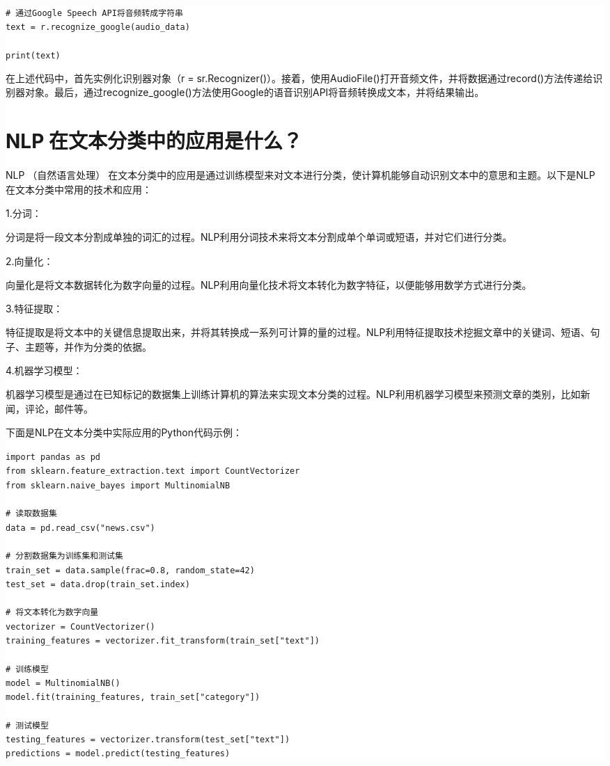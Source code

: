     # 通过Google Speech API将音频转成字符串
    text = r.recognize_google(audio_data)
    
    print(text)

在上述代码中，首先实例化识别器对象（r = sr.Recognizer()）。接着，使用AudioFile()打开音频文件，并将数据通过record()方法传递给识别器对象。最后，通过recognize\_google()方法使用Google的语音识别API将音频转换成文本，并将结果输出。

NLP 在文本分类中的应用是什么？
=================

NLP （自然语言处理） 在文本分类中的应用是通过训练模型来对文本进行分类，使计算机能够自动识别文本中的意思和主题。以下是NLP在文本分类中常用的技术和应用：

1.分词：

分词是将一段文本分割成单独的词汇的过程。NLP利用分词技术来将文本分割成单个单词或短语，并对它们进行分类。

2.向量化：

向量化是将文本数据转化为数字向量的过程。NLP利用向量化技术将文本转化为数字特征，以便能够用数学方式进行分类。

3.特征提取：

特征提取是将文本中的关键信息提取出来，并将其转换成一系列可计算的量的过程。NLP利用特征提取技术挖掘文章中的关键词、短语、句子、主题等，并作为分类的依据。

4.机器学习模型：

机器学习模型是通过在已知标记的数据集上训练计算机的算法来实现文本分类的过程。NLP利用机器学习模型来预测文章的类别，比如新闻，评论，邮件等。

下面是NLP在文本分类中实际应用的Python代码示例：

    import pandas as pd
    from sklearn.feature_extraction.text import CountVectorizer
    from sklearn.naive_bayes import MultinomialNB
    
    # 读取数据集
    data = pd.read_csv("news.csv")
    
    # 分割数据集为训练集和测试集
    train_set = data.sample(frac=0.8, random_state=42)
    test_set = data.drop(train_set.index)
    
    # 将文本转化为数字向量
    vectorizer = CountVectorizer()
    training_features = vectorizer.fit_transform(train_set["text"])
    
    # 训练模型
    model = MultinomialNB()
    model.fit(training_features, train_set["category"])
    
    # 测试模型
    testing_features = vectorizer.transform(test_set["text"])
    predictions = model.predict(testing_features)
